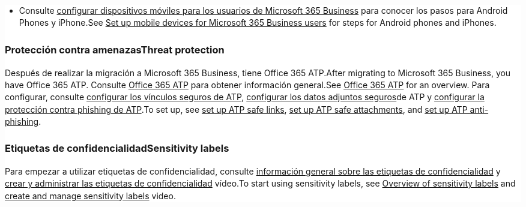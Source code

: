   - <span data-ttu-id="1446a-189">Consulte [configurar dispositivos móviles para los usuarios de Microsoft 365 Business](set-up-mobile-devices.md) para conocer los pasos para Android Phones y iPhone.</span><span class="sxs-lookup"><span data-stu-id="1446a-189">See [Set up mobile devices for Microsoft 365 Business users](set-up-mobile-devices.md) for steps for Android phones and iPhones.</span></span> 

### <a name="threat-protection"></a><span data-ttu-id="1446a-190">Protección contra amenazas</span><span class="sxs-lookup"><span data-stu-id="1446a-190">Threat protection</span></span>

<span data-ttu-id="1446a-191">Después de realizar la migración a Microsoft 365 Business, tiene Office 365 ATP.</span><span class="sxs-lookup"><span data-stu-id="1446a-191">After migrating to Microsoft 365 Business, you have Office 365 ATP.</span></span> <span data-ttu-id="1446a-192">Consulte [Office 365 ATP](https://docs.microsoft.com/microsoft-365/security/office-365-security/office-365-atp) para obtener información general.</span><span class="sxs-lookup"><span data-stu-id="1446a-192">See [Office 365 ATP](https://docs.microsoft.com/microsoft-365/security/office-365-security/office-365-atp) for an overview.</span></span> <span data-ttu-id="1446a-193">Para configurar, consulte [configurar los vínculos seguros de ATP](https://support.office.com/article/61492713-53c2-47da-a6e7-fa97479e97fa), [configurar los datos adjuntos seguros](https://support.office.com/article/e7e68934-23dc-4b9c-b714-e82e27a8f8a5)de ATP y [configurar la protección contra phishing de ATP](https://support.office.com/article/86c425e1-1686-430a-9151-f7176cce4f2c).</span><span class="sxs-lookup"><span data-stu-id="1446a-193">To set up, see [set up ATP safe links](https://support.office.com/article/61492713-53c2-47da-a6e7-fa97479e97fa), [set up ATP safe attachments](https://support.office.com/article/e7e68934-23dc-4b9c-b714-e82e27a8f8a5), and [set up ATP anti-phishing](https://support.office.com/article/86c425e1-1686-430a-9151-f7176cce4f2c).</span></span>

### <a name="sensitivity-labels"></a><span data-ttu-id="1446a-194">Etiquetas de confidencialidad</span><span class="sxs-lookup"><span data-stu-id="1446a-194">Sensitivity labels</span></span>

<span data-ttu-id="1446a-195">Para empezar a utilizar etiquetas de confidencialidad, consulte [información general sobre las etiquetas de confidencialidad](https://docs.microsoft.com/microsoft-365/compliance/sensitivity-labels) y [crear y administrar las etiquetas de confidencialidad](https://support.office.com/article/2fb96b54-7dd2-4f0c-ac8d-170790d4b8b9) vídeo.</span><span class="sxs-lookup"><span data-stu-id="1446a-195">To start using sensitivity labels, see [Overview of sensitivity labels](https://docs.microsoft.com/microsoft-365/compliance/sensitivity-labels) and [create and manage sensitivity labels](https://support.office.com/article/2fb96b54-7dd2-4f0c-ac8d-170790d4b8b9) video.</span></span>
